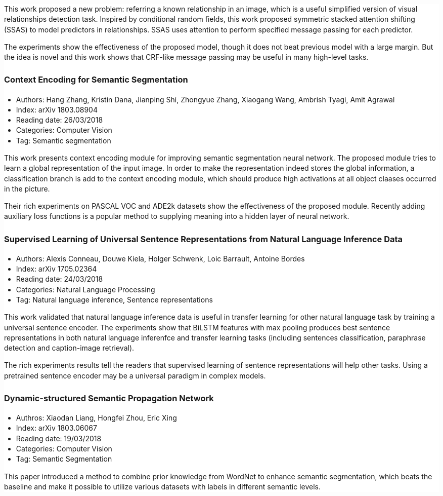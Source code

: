 This work proposed a new problem: referring a known relationship in an image, which is a useful simplified version of visual relationships detection task. Inspired by conditional random fields, this work proposed symmetric stacked attention shifting (SSAS) to model predictors in relationships. SSAS uses attention to perform specified message passing for each predictor.

The experiments show the effectiveness of the proposed model, though it does not beat previous model with a large margin. But the idea is novel and this work shows that CRF-like message passing may be useful in many high-level tasks.

### Context Encoding for Semantic Segmentation
* Authors: Hang Zhang, Kristin Dana, Jianping Shi, Zhongyue Zhang, Xiaogang Wang, Ambrish Tyagi, Amit Agrawal
* Index: arXiv 1803.08904
* Reading date: 26/03/2018
* Categories: Computer Vision
* Tag: Semantic segmentation

This work presents context encoding module for improving semantic segmentation neural network. The proposed module tries to learn a global representation of the input image. In order to make the representation indeed stores the global information, a classification branch is add to the context encoding module, which should produce high activations at all object claases occurred in the picture.

Their rich experiments on PASCAL VOC and ADE2k datasets show the effectiveness of the proposed module. Recently adding auxiliary loss functions is a popular method to supplying meaning into a hidden layer of neural network.

### Supervised Learning of Universal Sentence Representations from Natural Language Inference Data
* Authors: Alexis Conneau, Douwe Kiela, Holger Schwenk, Loic Barrault, Antoine Bordes
* Index: arXiv 1705.02364
* Reading date: 24/03/2018
* Categories: Natural Language Processing
* Tag: Natural language inference, Sentence representations

This work validated that natural language inference data is useful in transfer learning for other natural language task by training a universal sentence encoder. The experiments show that BiLSTM features with max pooling produces best sentence representations in both natural language inferenfce and transfer learning tasks (including sentences classification, paraphrase detection and caption-image retrieval).

The rich experiments results tell the readers that supervised learning of sentence representations will help other tasks. Using a pretrained sentence encoder may be a universal paradigm in complex models.

### Dynamic-structured Semantic Propagation Network
* Authros: Xiaodan Liang, Hongfei Zhou, Eric Xing
* Index: arXiv 1803.06067
* Reading date: 19/03/2018
* Categories: Computer Vision
* Tag: Semantic Segmentation

This paper introduced a method to combine prior knowledge from WordNet to enhance semantic segmentation, which beats the baseline and make it possible to utilize various datasets with labels in different semantic levels.
